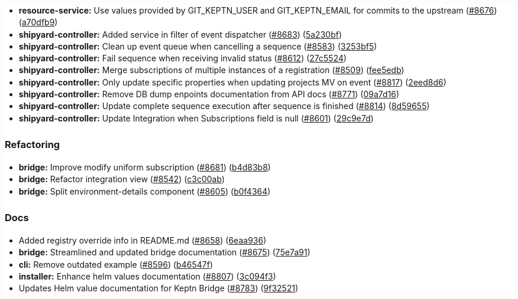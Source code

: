 * **resource-service:** Use values provided by GIT_KEPTN_USER and GIT_KEPTN_EMAIL for commits to the upstream ([#8676](https://github.com/keptn/keptn/issues/8676)) ([a70dfb9](https://github.com/keptn/keptn/commit/a70dfb97ef7cb8726becda39cab404d58899c9a0))
* **shipyard-controller:** Added service in filter of event dispatcher ([#8683](https://github.com/keptn/keptn/issues/8683)) ([5a230bf](https://github.com/keptn/keptn/commit/5a230bf9f3f0aadd06f1e0045d24abc36a23488a))
* **shipyard-controller:** Clean up event queue when cancelling a sequence ([#8583](https://github.com/keptn/keptn/issues/8583)) ([3253bf5](https://github.com/keptn/keptn/commit/3253bf522644f19ed44bbfdec53ab678f4dc86ce))
* **shipyard-controller:** Fail sequence when receiving invalid status ([#8612](https://github.com/keptn/keptn/issues/8612)) ([27c5524](https://github.com/keptn/keptn/commit/27c55249151fb81338d7adfaad6eb0fe9ce26fc1))
* **shipyard-controller:** Merge subscriptions of multiple instances of a registration ([#8509](https://github.com/keptn/keptn/issues/8509)) ([fee5edb](https://github.com/keptn/keptn/commit/fee5edb2dd215e782724d170cb0e3911bb227257))
* **shipyard-controller:** Only update specific properties when updating projects MV on event ([#8817](https://github.com/keptn/keptn/issues/8817)) ([2eed8d6](https://github.com/keptn/keptn/commit/2eed8d63ff7280f9bd884bf019d31a98a8682f86))
* **shipyard-controller:** Remove DB dump enpoints documentation from API docs ([#8771](https://github.com/keptn/keptn/issues/8771)) ([09a7d16](https://github.com/keptn/keptn/commit/09a7d16564eb5b54dd4029c7bb4f45d9a27d1689))
* **shipyard-controller:** Update complete sequence execution after sequence is finished ([#8814](https://github.com/keptn/keptn/issues/8814)) ([8d59655](https://github.com/keptn/keptn/commit/8d596554d14c9fd55c3042b908490090b0676851))
* **shipyard-controller:** Update Integration when Subscriptions field is null ([#8601](https://github.com/keptn/keptn/issues/8601)) ([29c9e7d](https://github.com/keptn/keptn/commit/29c9e7d6d250cde8247558df1303a72c900d4540))


### Refactoring

* **bridge:** Improve modify uniform subscription ([#8681](https://github.com/keptn/keptn/issues/8681)) ([b4d83b8](https://github.com/keptn/keptn/commit/b4d83b879e62be48e9b8bdf48d85b740d021d2ef))
* **bridge:** Refactor integration view ([#8542](https://github.com/keptn/keptn/issues/8542)) ([c3c00ab](https://github.com/keptn/keptn/commit/c3c00aba855c76e1ad5f8adae5f96049b53703e1))
* **bridge:** Split environment-details component ([#8605](https://github.com/keptn/keptn/issues/8605)) ([b0f4364](https://github.com/keptn/keptn/commit/b0f4364b2d19c0c171121b8f6241682732d0207e))


### Docs

* Added registry override info in README.md ([#8658](https://github.com/keptn/keptn/issues/8658)) ([6eaa936](https://github.com/keptn/keptn/commit/6eaa936aa336b1557f44065d8867626ed1c44fe2))
* **bridge:** Streamlined and updated bridge documentation ([#8675](https://github.com/keptn/keptn/issues/8675)) ([75e7a91](https://github.com/keptn/keptn/commit/75e7a9165a57b4a91ec2a697a058f103ae62cd51))
* **cli:** Remove outdated example ([#8596](https://github.com/keptn/keptn/issues/8596)) ([b46547f](https://github.com/keptn/keptn/commit/b46547f97660e7025d3d72d9fbcbf7c66fd8576f))
* **installer:** Enhance helm values documentation ([#8807](https://github.com/keptn/keptn/issues/8807)) ([3c094f3](https://github.com/keptn/keptn/commit/3c094f3207ee7ac56babaf10d29eecc2bf845693))
* Updates Helm value documentation for Keptn Bridge ([#8783](https://github.com/keptn/keptn/issues/8783)) ([9f32521](https://github.com/keptn/keptn/commit/9f32521b46972b58cd30c89412bbedc6bcf3632c))
